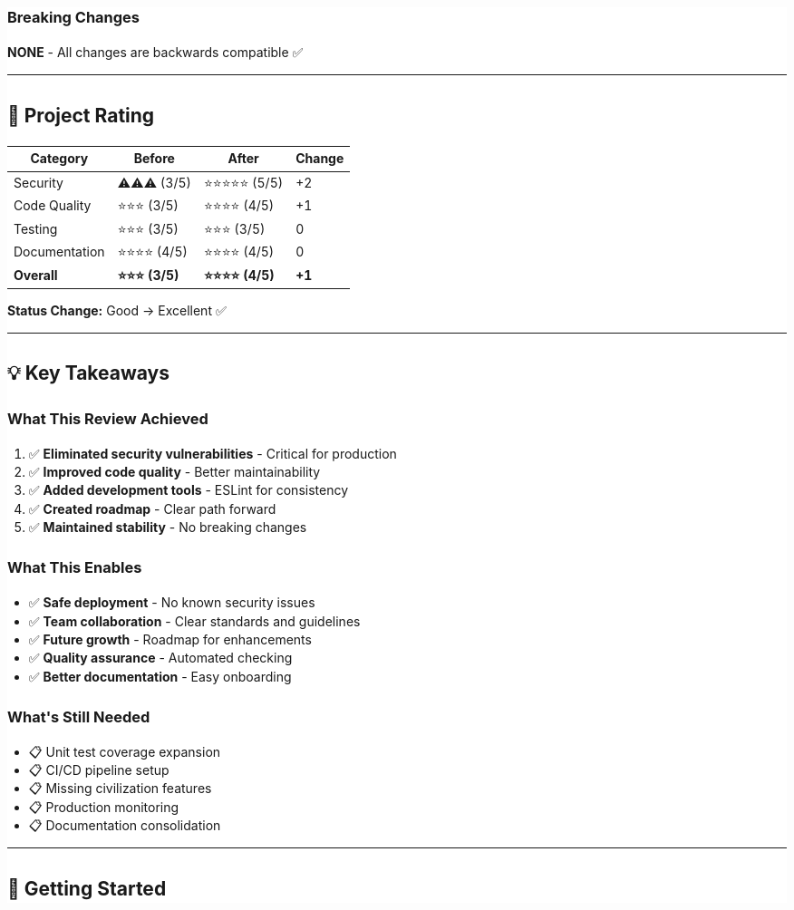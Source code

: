 ### Breaking Changes
**NONE** - All changes are backwards compatible ✅

---

## 🎉 Project Rating

| Category | Before | After | Change |
|----------|--------|-------|--------|
| Security | ⚠️⚠️⚠️ (3/5) | ⭐⭐⭐⭐⭐ (5/5) | +2 |
| Code Quality | ⭐⭐⭐ (3/5) | ⭐⭐⭐⭐ (4/5) | +1 |
| Testing | ⭐⭐⭐ (3/5) | ⭐⭐⭐ (3/5) | 0 |
| Documentation | ⭐⭐⭐⭐ (4/5) | ⭐⭐⭐⭐ (4/5) | 0 |
| **Overall** | **⭐⭐⭐ (3/5)** | **⭐⭐⭐⭐ (4/5)** | **+1** |

**Status Change:** Good → Excellent ✅

---

## 💡 Key Takeaways

### What This Review Achieved
1. ✅ **Eliminated security vulnerabilities** - Critical for production
2. ✅ **Improved code quality** - Better maintainability
3. ✅ **Added development tools** - ESLint for consistency
4. ✅ **Created roadmap** - Clear path forward
5. ✅ **Maintained stability** - No breaking changes

### What This Enables
- ✅ **Safe deployment** - No known security issues
- ✅ **Team collaboration** - Clear standards and guidelines
- ✅ **Future growth** - Roadmap for enhancements
- ✅ **Quality assurance** - Automated checking
- ✅ **Better documentation** - Easy onboarding

### What's Still Needed
- 📋 Unit test coverage expansion
- 📋 CI/CD pipeline setup
- 📋 Missing civilization features
- 📋 Production monitoring
- 📋 Documentation consolidation

---

## 🚀 Getting Started
